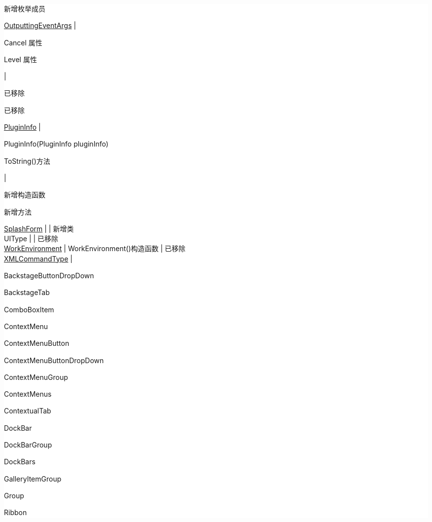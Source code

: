 新增枚举成员  
  
[OutputtingEventArgs](../html/AllMembers_T_SuperMap_Desktop_OutputtingEventArgs.htm)
|

Cancel 属性

Level 属性

|

已移除

已移除  
  
[PluginInfo](../html/AllMembers_T_SuperMap_Desktop_PluginInfo.htm) |

PluginInfo(PluginInfo pluginInfo)

ToString()方法

|

新增构造函数

新增方法  
  
[SplashForm](../html/AllMembers_T_SuperMap_Desktop_SplashForm.htm) |   | 新增类  
UIType |   | 已移除  
[WorkEnvironment](../html/AllMembers_T_SuperMap_Desktop_WorkEnvironment.htm) |
WorkEnvironment()构造函数 | 已移除  
[XMLCommandType](../html/T_SuperMap_Desktop_XMLCommandType.htm) |

BackstageButtonDropDown

BackstageTab

ComboBoxItem

ContextMenu

ContextMenuButton

ContextMenuButtonDropDown

ContextMenuGroup

ContextMenus

ContextualTab

DockBar

DockBarGroup

DockBars

GalleryItemGroup

Group

Ribbon
